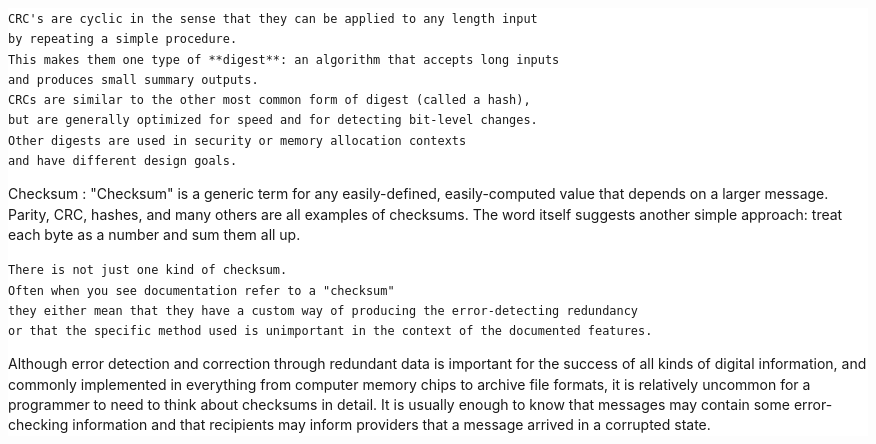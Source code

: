     CRC's are cyclic in the sense that they can be applied to any length input
    by repeating a simple procedure.
    This makes them one type of **digest**: an algorithm that accepts long inputs
    and produces small summary outputs.
    CRCs are similar to the other most common form of digest (called a hash),
    but are generally optimized for speed and for detecting bit-level changes.
    Other digests are used in security or memory allocation contexts
    and have different design goals.

Checksum
:   "Checksum" is a generic term for any easily-defined, easily-computed value that depends on a larger message.
    Parity, CRC, hashes, and many others are all examples of checksums.
    The word itself suggests another simple approach:
    treat each byte as a number and sum them all up.

    There is not just one kind of checksum.
    Often when you see documentation refer to a "checksum"
    they either mean that they have a custom way of producing the error-detecting redundancy
    or that the specific method used is unimportant in the context of the documented features.


Although error detection and correction through redundant data is important for the success of all kinds of digital information,
and commonly implemented in everything from computer memory chips to archive file formats,
it is relatively uncommon for a programmer to need to think about checksums in detail.
It is usually enough to know that messages may contain some error-checking information
and that recipients may inform providers that a message arrived in a corrupted state.

